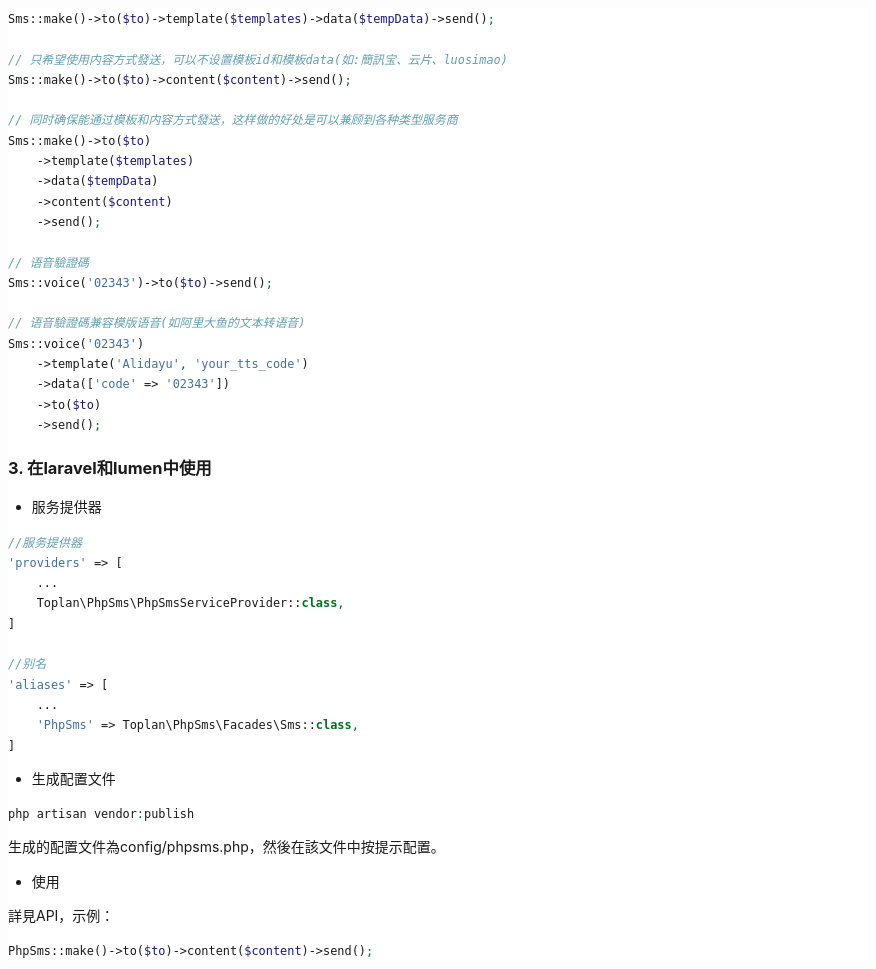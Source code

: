 ```php
Sms::make()->to($to)->template($templates)->data($tempData)->send();

// 只希望使用内容方式發送，可以不设置模板id和模板data(如:簡訊宝、云片、luosimao)
Sms::make()->to($to)->content($content)->send();

// 同时确保能通过模板和内容方式發送，这样做的好处是可以兼顾到各种类型服务商
Sms::make()->to($to)
    ->template($templates)
    ->data($tempData)
    ->content($content)
    ->send();

// 语音驗證碼
Sms::voice('02343')->to($to)->send();

// 语音驗證碼兼容模版语音(如阿里大鱼的文本转语音)
Sms::voice('02343')
    ->template('Alidayu', 'your_tts_code')
    ->data(['code' => '02343'])
    ->to($to)
    ->send();
```

### 3. 在laravel和lumen中使用

* 服务提供器

```php
//服务提供器
'providers' => [
    ...
    Toplan\PhpSms\PhpSmsServiceProvider::class,
]

//别名
'aliases' => [
    ...
    'PhpSms' => Toplan\PhpSms\Facades\Sms::class,
]
```

* 生成配置文件

```php
php artisan vendor:publish
```
生成的配置文件為config/phpsms.php，然後在該文件中按提示配置。

* 使用

詳見API，示例：
```php
PhpSms::make()->to($to)->content($content)->send();
```
